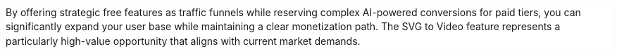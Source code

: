 By offering strategic free features as traffic funnels while reserving complex AI-powered conversions for paid tiers, you can significantly expand your user base while maintaining a clear monetization path. The SVG to Video feature represents a particularly high-value opportunity that aligns with current market demands.